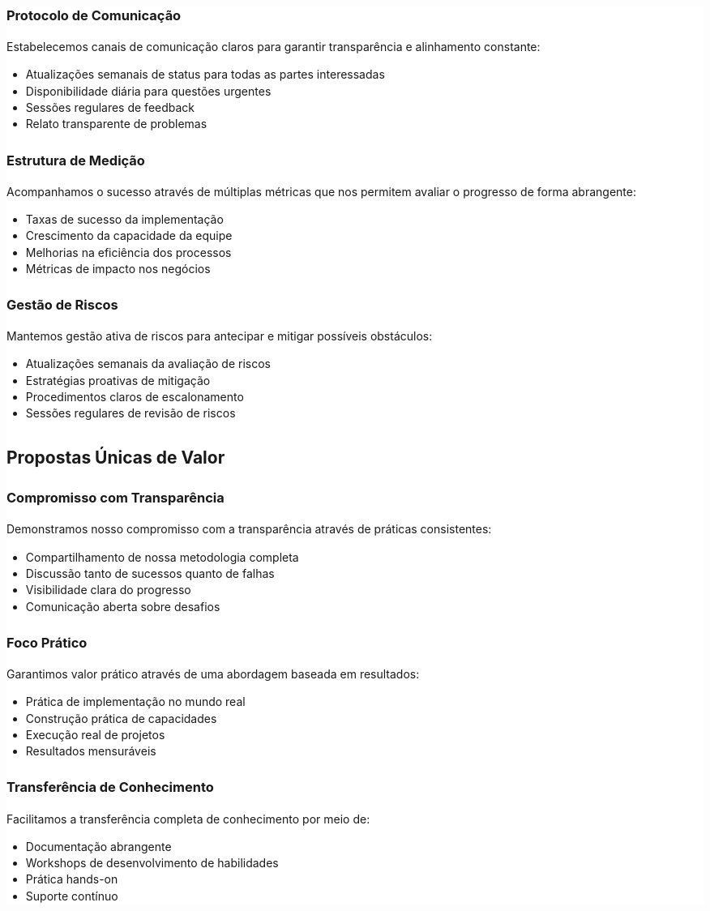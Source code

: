 ### Protocolo de Comunicação

Estabelecemos canais de comunicação claros para garantir transparência e alinhamento constante:

* Atualizações semanais de status para todas as partes interessadas
* Disponibilidade diária para questões urgentes
* Sessões regulares de feedback
* Relato transparente de problemas

### Estrutura de Medição

Acompanhamos o sucesso através de múltiplas métricas que nos permitem avaliar o progresso de forma abrangente:

* Taxas de sucesso da implementação
* Crescimento da capacidade da equipe
* Melhorias na eficiência dos processos
* Métricas de impacto nos negócios

### Gestão de Riscos

Mantemos gestão ativa de riscos para antecipar e mitigar possíveis obstáculos:

* Atualizações semanais da avaliação de riscos
* Estratégias proativas de mitigação
* Procedimentos claros de escalonamento
* Sessões regulares de revisão de riscos

## Propostas Únicas de Valor

### Compromisso com Transparência

Demonstramos nosso compromisso com a transparência através de práticas consistentes:

* Compartilhamento de nossa metodologia completa
* Discussão tanto de sucessos quanto de falhas
* Visibilidade clara do progresso
* Comunicação aberta sobre desafios

### Foco Prático

Garantimos valor prático através de uma abordagem baseada em resultados:

* Prática de implementação no mundo real
* Construção prática de capacidades
* Execução real de projetos
* Resultados mensuráveis

### Transferência de Conhecimento

Facilitamos a transferência completa de conhecimento por meio de:

* Documentação abrangente
* Workshops de desenvolvimento de habilidades
* Prática hands-on
* Suporte contínuo
